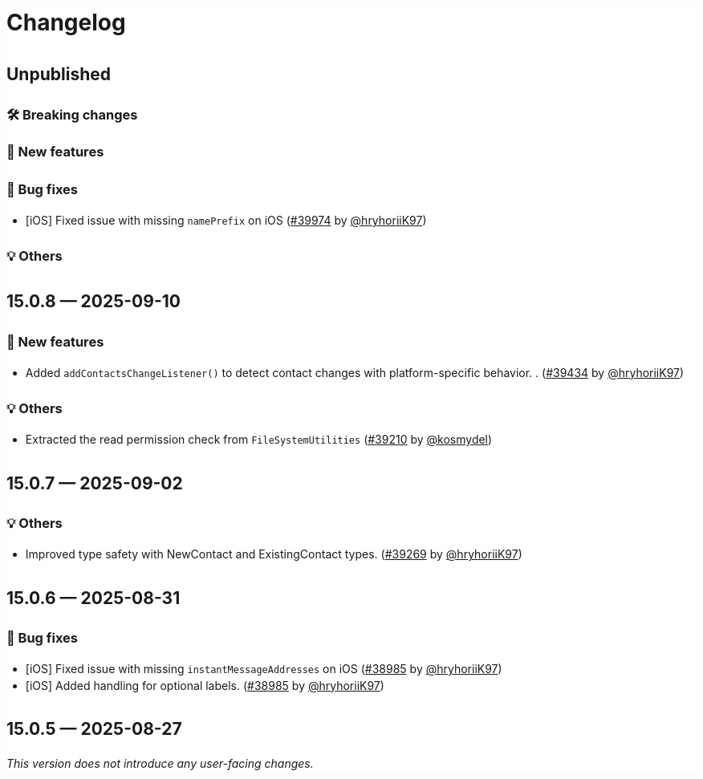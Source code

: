 # Changelog

## Unpublished

### 🛠 Breaking changes

### 🎉 New features

### 🐛 Bug fixes

- [iOS] Fixed issue with missing `namePrefix` on iOS ([#39974](https://github.com/expo/expo/pull/39974) by [@hryhoriiK97](https://github.com/hryhoriiK97))

### 💡 Others

## 15.0.8 — 2025-09-10

### 🎉 New features

- Added `addContactsChangeListener()` to detect contact changes with platform-specific behavior. . ([#39434](https://github.com/expo/expo/pull/39434) by [@hryhoriiK97](https://github.com/hryhoriiK97))

### 💡 Others

- Extracted the read permission check from `FileSystemUtilities` ([#39210](https://github.com/expo/expo/pull/39210) by [@kosmydel](https://github.com/kosmydel))

## 15.0.7 — 2025-09-02

### 💡 Others

- Improved type safety with NewContact and ExistingContact types. ([#39269](https://github.com/expo/expo/pull/39269) by [@hryhoriiK97](https://github.com/hryhoriiK97))

## 15.0.6 — 2025-08-31

### 🐛 Bug fixes

- [iOS] Fixed issue with missing `instantMessageAddresses` on iOS ([#38985](https://github.com/expo/expo/pull/38985) by [@hryhoriiK97](https://github.com/hryhoriiK97))
- [iOS] Added handling for optional labels. ([#38985](https://github.com/expo/expo/pull/39247) by [@hryhoriiK97](https://github.com/hryhoriiK97))

## 15.0.5 — 2025-08-27

_This version does not introduce any user-facing changes._
